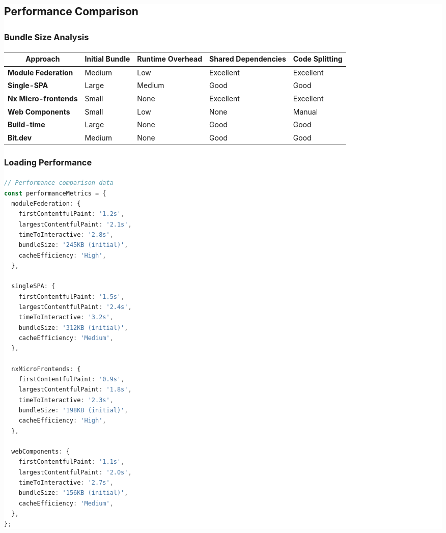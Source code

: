 ## Performance Comparison

### Bundle Size Analysis

| Approach | Initial Bundle | Runtime Overhead | Shared Dependencies | Code Splitting |
|----------|---------------|------------------|-------------------|----------------|
| **Module Federation** | Medium | Low | Excellent | Excellent |
| **Single-SPA** | Large | Medium | Good | Good |
| **Nx Micro-frontends** | Small | None | Excellent | Excellent |
| **Web Components** | Small | Low | None | Manual |
| **Build-time** | Large | None | Good | Good |
| **Bit.dev** | Medium | None | Good | Good |

### Loading Performance

```typescript
// Performance comparison data
const performanceMetrics = {
  moduleFederation: {
    firstContentfulPaint: '1.2s',
    largestContentfulPaint: '2.1s',
    timeToInteractive: '2.8s',
    bundleSize: '245KB (initial)',
    cacheEfficiency: 'High',
  },
  
  singleSPA: {
    firstContentfulPaint: '1.5s',
    largestContentfulPaint: '2.4s',
    timeToInteractive: '3.2s',
    bundleSize: '312KB (initial)',
    cacheEfficiency: 'Medium',
  },
  
  nxMicroFrontends: {
    firstContentfulPaint: '0.9s',
    largestContentfulPaint: '1.8s',
    timeToInteractive: '2.3s',
    bundleSize: '198KB (initial)',
    cacheEfficiency: 'High',
  },
  
  webComponents: {
    firstContentfulPaint: '1.1s',
    largestContentfulPaint: '2.0s',
    timeToInteractive: '2.7s',
    bundleSize: '156KB (initial)',
    cacheEfficiency: 'Medium',
  },
};
```
